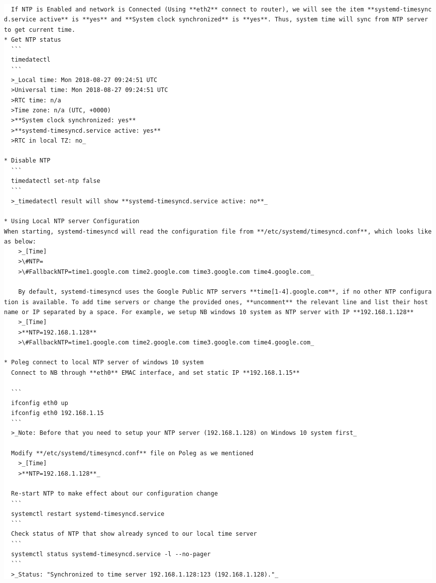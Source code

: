       If NTP is Enabled and network is Connected (Using **eth2** connect to router), we will see the item **systemd-timesyncd.service active** is **yes** and **System clock synchronized** is **yes**. Thus, system time will sync from NTP server to get current time.
    * Get NTP status  
      ```
      timedatectl  
      ```
      >_Local time: Mon 2018-08-27 09:24:51 UTC  
      >Universal time: Mon 2018-08-27 09:24:51 UTC  
      >RTC time: n/a  
      >Time zone: n/a (UTC, +0000)  
      >**System clock synchronized: yes**  
      >**systemd-timesyncd.service active: yes**  
      >RTC in local TZ: no_  
      
    * Disable NTP  
      ```
      timedatectl set-ntp false  
      ```
      >_timedatectl result will show **systemd-timesyncd.service active: no**_  
      
    * Using Local NTP server Configuration  
    When starting, systemd-timesyncd will read the configuration file from **/etc/systemd/timesyncd.conf**, which looks like as below: 
        >_[Time]  
        >\#NTP=  
        >\#FallbackNTP=time1.google.com time2.google.com time3.google.com time4.google.com_  
    
    	By default, systemd-timesyncd uses the Google Public NTP servers **time[1-4].google.com**, if no other NTP configuration is available. To add time servers or change the provided ones, **uncomment** the relevant line and list their host name or IP separated by a space. For example, we setup NB windows 10 system as NTP server with IP **192.168.1.128**  
        >_[Time]  
        >**NTP=192.168.1.128**  
    	>\#FallbackNTP=time1.google.com time2.google.com time3.google.com time4.google.com_
    
    * Poleg connect to local NTP server of windows 10 system  
      Connect to NB through **eth0** EMAC interface, and set static IP **192.168.1.15**  
    
      ```
      ifconfig eth0 up
      ifconfig eth0 192.168.1.15
      ```  
      >_Note: Before that you need to setup your NTP server (192.168.1.128) on Windows 10 system first_  
      
      Modify **/etc/systemd/timesyncd.conf** file on Poleg as we mentioned
        >_[Time]  
        >**NTP=192.168.1.128**_  
      
      Re-start NTP to make effect about our configuration change  
      ```
      systemctl restart systemd-timesyncd.service
      ```  
      Check status of NTP that show already synced to our local time server 
      ```
      systemctl status systemd-timesyncd.service -l --no-pager
      ```  
      >_Status: "Synchronized to time server 192.168.1.128:123 (192.168.1.128)."_  
      